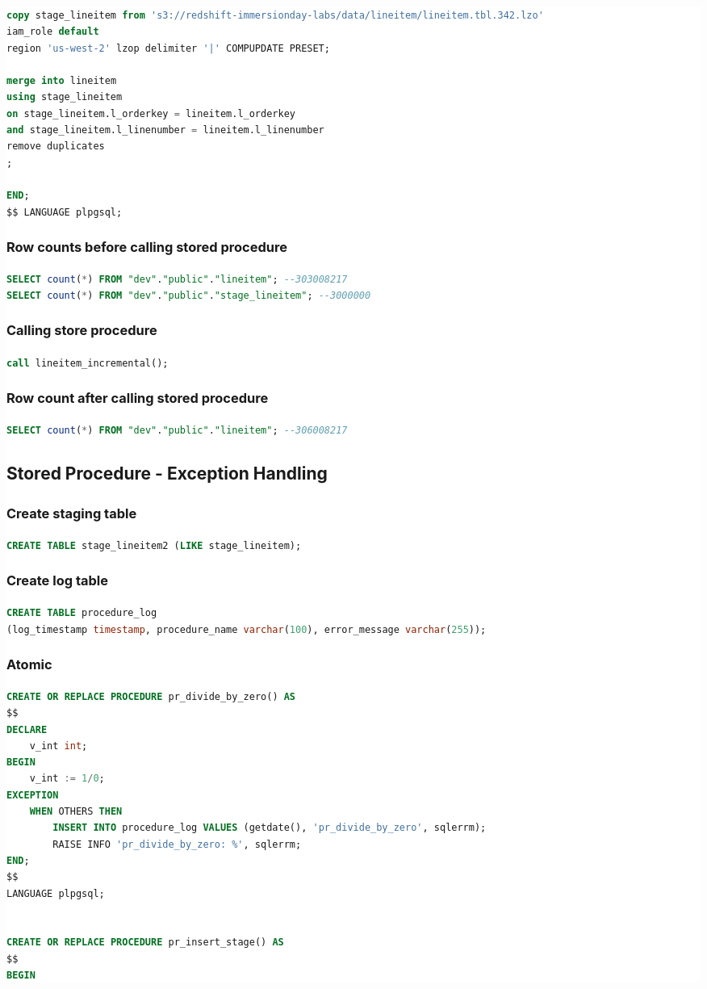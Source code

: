 ```sql
copy stage_lineitem from 's3://redshift-immersionday-labs/data/lineitem/lineitem.tbl.342.lzo'
iam_role default
region 'us-west-2' lzop delimiter '|' COMPUPDATE PRESET;

merge into lineitem
using stage_lineitem
on stage_lineitem.l_orderkey = lineitem.l_orderkey
and stage_lineitem.l_linenumber = lineitem.l_linenumber
remove duplicates
;

END;
$$ LANGUAGE plpgsql;
```
### Row counts before calling stored procedure
```sql
SELECT count(*) FROM "dev"."public"."lineitem"; --303008217
SELECT count(*) FROM "dev"."public"."stage_lineitem"; --3000000
```

### Calling store procedure
```sql
call lineitem_incremental();
```

### Row count after calling stored procedure
```sql
SELECT count(*) FROM "dev"."public"."lineitem"; --306008217
```

## Stored Procedure - Exception Handling
### Create staging table
```sql
CREATE TABLE stage_lineitem2 (LIKE stage_lineitem);
```

### Create log table
```sql
CREATE TABLE procedure_log
(log_timestamp timestamp, procedure_name varchar(100), error_message varchar(255));
```

### Atomic
```sql
CREATE OR REPLACE PROCEDURE pr_divide_by_zero() AS
$$
DECLARE
	v_int int;
BEGIN
	v_int := 1/0;
EXCEPTION
	WHEN OTHERS THEN
		INSERT INTO procedure_log VALUES (getdate(), 'pr_divide_by_zero', sqlerrm);
		RAISE INFO 'pr_divide_by_zero: %', sqlerrm;
END;
$$
LANGUAGE plpgsql;


CREATE OR REPLACE PROCEDURE pr_insert_stage() AS
$$
BEGIN
```